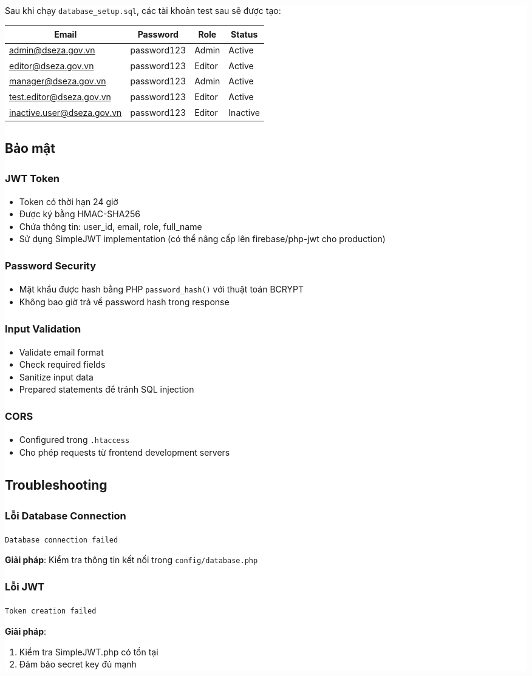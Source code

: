 Sau khi chạy `database_setup.sql`, các tài khoản test sau sẽ được tạo:

| Email | Password | Role | Status |
|-------|----------|------|--------|
| admin@dseza.gov.vn | password123 | Admin | Active |
| editor@dseza.gov.vn | password123 | Editor | Active |
| manager@dseza.gov.vn | password123 | Admin | Active |
| test.editor@dseza.gov.vn | password123 | Editor | Active |
| inactive.user@dseza.gov.vn | password123 | Editor | Inactive |

## Bảo mật

### JWT Token
- Token có thời hạn 24 giờ
- Được ký bằng HMAC-SHA256
- Chứa thông tin: user_id, email, role, full_name
- Sử dụng SimpleJWT implementation (có thể nâng cấp lên firebase/php-jwt cho production)

### Password Security
- Mật khẩu được hash bằng PHP `password_hash()` với thuật toán BCRYPT
- Không bao giờ trả về password hash trong response

### Input Validation
- Validate email format
- Check required fields
- Sanitize input data
- Prepared statements để tránh SQL injection

### CORS
- Configured trong `.htaccess`
- Cho phép requests từ frontend development servers

## Troubleshooting

### Lỗi Database Connection
```
Database connection failed
```
**Giải pháp**: Kiểm tra thông tin kết nối trong `config/database.php`

### Lỗi JWT
```
Token creation failed
```
**Giải pháp**: 
1. Kiểm tra SimpleJWT.php có tồn tại
2. Đảm bảo secret key đủ mạnh

